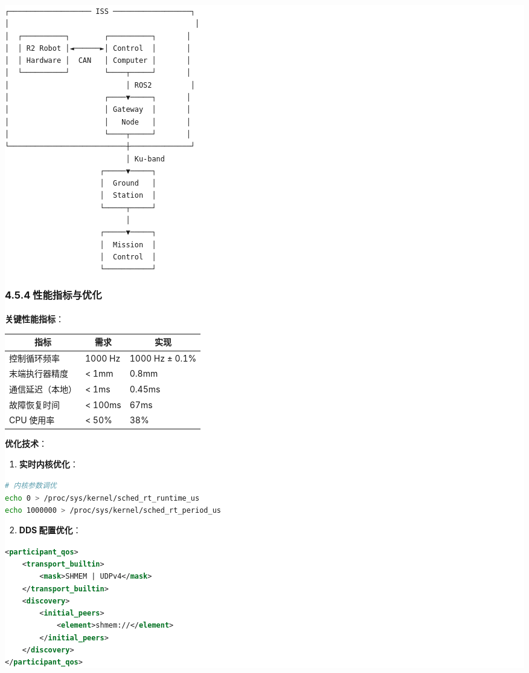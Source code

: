 ```
┌─────────────────── ISS ──────────────────┐
│                                           │
│  ┌──────────┐        ┌──────────┐       │
│  │ R2 Robot │◄──────►│ Control  │       │
│  │ Hardware │  CAN   │ Computer │       │
│  └──────────┘        └────┬─────┘       │
│                           │ ROS2         │
│                      ┌────▼─────┐       │
│                      │ Gateway  │       │
│                      │   Node   │       │
│                      └────┬─────┘       │
└───────────────────────────┼──────────────┘
                            │ Ku-band
                      ┌─────▼─────┐
                      │  Ground   │
                      │  Station  │
                      └─────┬─────┘
                            │
                      ┌─────▼─────┐
                      │  Mission  │
                      │  Control  │
                      └───────────┘
```

### 4.5.4 性能指标与优化

**关键性能指标**：

| 指标 | 需求 | 实现 |
|------|------|------|
| 控制循环频率 | 1000 Hz | 1000 Hz ± 0.1% |
| 末端执行器精度 | < 1mm | 0.8mm |
| 通信延迟（本地） | < 1ms | 0.45ms |
| 故障恢复时间 | < 100ms | 67ms |
| CPU 使用率 | < 50% | 38% |

**优化技术**：

1. **实时内核优化**：
```bash
# 内核参数调优
echo 0 > /proc/sys/kernel/sched_rt_runtime_us
echo 1000000 > /proc/sys/kernel/sched_rt_period_us
```

2. **DDS 配置优化**：
```xml
<participant_qos>
    <transport_builtin>
        <mask>SHMEM | UDPv4</mask>
    </transport_builtin>
    <discovery>
        <initial_peers>
            <element>shmem://</element>
        </initial_peers>
    </discovery>
</participant_qos>
```
